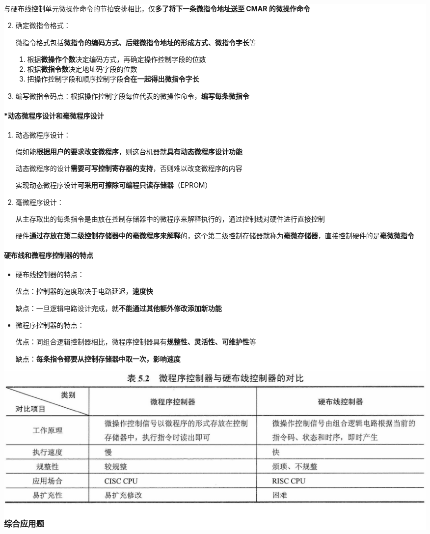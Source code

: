    与硬布线控制单元微操作命令的节拍安排相比，仅**多了将下一条微指令地址送至 CMAR 的微操作命令**

2. 确定微指令格式：

   微指令格式包括**微指令的编码方式、后继微指令地址的形成方式、微指令字长**等

   1. 根据**微操作个数**决定编码方式，再确定操作控制字段的位数
   2. 根据**微指令数**决定地址码字段的位数
   3. 把操作控制字段和顺序控制字段**合在一起得出微指令字长**

3. 编写微指令码点：根据操作控制字段每位代表的微操作命令，**编写每条微指令**

#### *动态微程序设计和毫微程序设计

1. 动态微程序设计：

   假如能**根据用户的要求改变微程序**，则这台机器就**具有动态微程序设计功能**

   动态微程序的设计**需要可写控制寄存器的支持**，否则难以改变微程序的内容

   实现动态微程序设计**可采用可擦除可编程只读存储器**（EPROM）

2. 毫微程序设计：

   从主存取出的每条指令是由放在控制存储器中的微程序来解释执行的，通过控制线对硬件进行直接控制

   硬件**通过存放在第二级控制存储器中的毫微程序来解释**的，这个第二级控制存储器就称为**毫微存储器**，直接控制硬件的是**毫微微指令**

#### 硬布线和微程序控制器的特点

- 硬布线控制器的特点：

  优点：控制器的速度取决于电路延迟，**速度快**

  缺点：一旦逻辑电路设计完成，就**不能通过其他额外修改添加新功能**

- 微程序控制器的特点：

  优点：同组合逻辑控制器相比，微程序控制器具有**规整性、灵活性、可维护性**等

  缺点：**每条指令都要从控制存储器中取一次，影响速度**

![image-20211023165606640](/408noteImg/images/image-20211023165606640.png)

### 综合应用题
